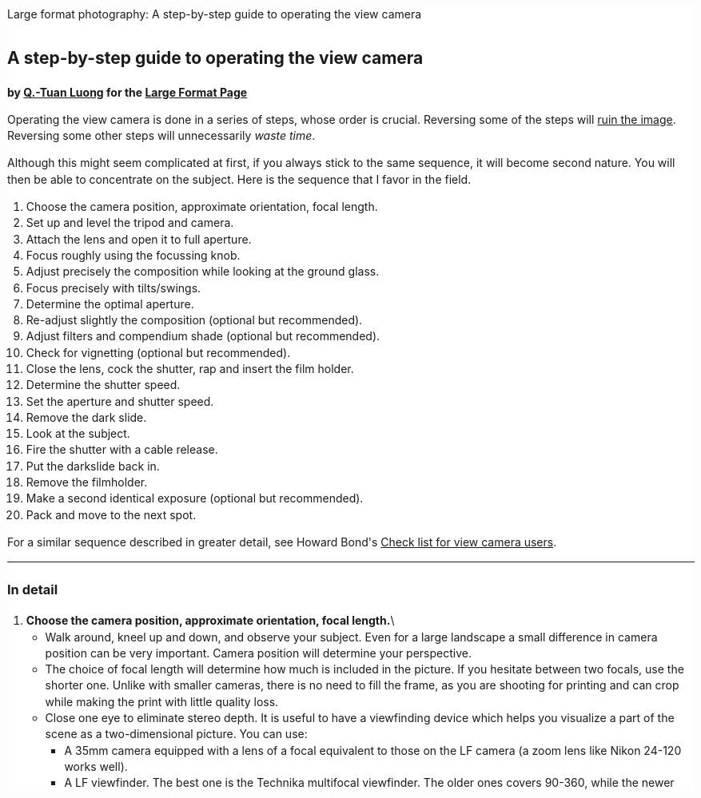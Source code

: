 Large format photography: A step-by-step guide to operating the view
camera

A step-by-step guide to operating the view camera
-------------------------------------------------

**by [Q.-Tuan Luong](http://www.terragalleria.com/) for the [Large
Format Page](.)**

Operating the view camera is done in a series of steps, whose order is
crucial. Reversing some of the steps will [ruin the
image](mistakes.html). Reversing some other steps will unnecessarily
*waste time*.

Although this might seem complicated at first, if you always stick to
the same sequence, it will become second nature. You will then be able
to concentrate on the subject. Here is the sequence that I favor in the
field.

1.  Choose the camera position, approximate orientation, focal length.
2.  Set up and level the tripod and camera.
3.  Attach the lens and open it to full aperture.
4.  Focus roughly using the focussing knob.
5.  Adjust precisely the composition while looking at the ground glass.
6.  Focus precisely with tilts/swings.
7.  Determine the optimal aperture.
8.  Re-adjust slightly the composition (optional but recommended).
9.  Adjust filters and compendium shade (optional but recommended).
10. Check for vignetting (optional but recommended).
11. Close the lens, cock the shutter, rap and insert the film holder.
12. Determine the shutter speed.
13. Set the aperture and shutter speed.
14. Remove the dark slide.
15. Look at the subject.
16. Fire the shutter with a cable release.
17. Put the darkslide back in.
18. Remove the filmholder.
19. Make a second identical exposure (optional but recommended).
20. Pack and move to the next spot.

For a similar sequence described in greater detail, see Howard Bond's
[Check list for view camera users](articles/bond-checklist.html).

------------------------------------------------------------------------

### In detail

1.  **Choose the camera position, approximate orientation, focal
    length.**\
    -   Walk around, kneel up and down, and observe your subject. Even
        for a large landscape a small difference in camera position can
        be very important. Camera position will determine your
        perspective.
    -   The choice of focal length will determine how much is included
        in the picture. If you hesitate between two focals, use the
        shorter one. Unlike with smaller cameras, there is no need to
        fill the frame, as you are shooting for printing and can crop
        while making the print with little quality loss.
    -   Close one eye to eliminate stereo depth. It is useful to have a
        viewfinding device which helps you visualize a part of the scene
        as a two-dimensional picture. You can use:
        -   A 35mm camera equipped with a lens of a focal equivalent to
            those on the LF camera (a zoom lens like Nikon 24-120 works
            well).
        -   A LF viewfinder. The best one is the Technika multifocal
            viewfinder. The older ones covers 90-360, while the newer